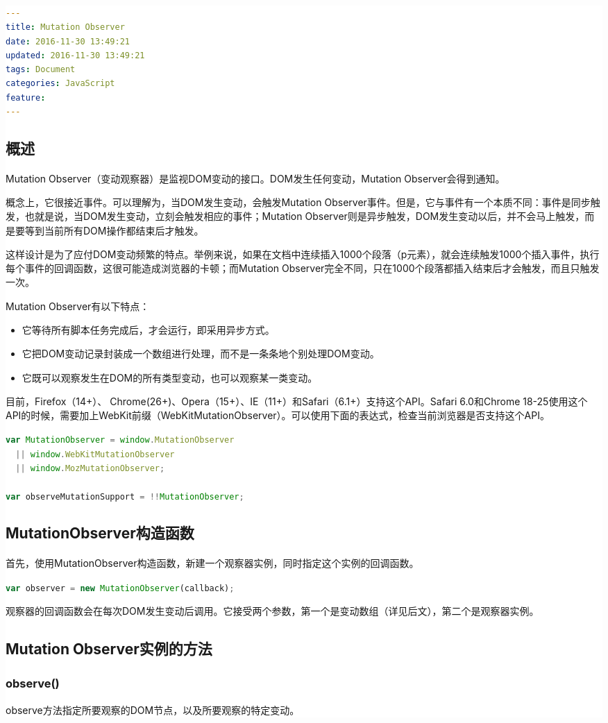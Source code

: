 ```yaml
---
title: Mutation Observer
date: 2016-11-30 13:49:21
updated: 2016-11-30 13:49:21
tags: Document
categories: JavaScript
feature:
---
```


## 概述

Mutation Observer（变动观察器）是监视DOM变动的接口。DOM发生任何变动，Mutation Observer会得到通知。

概念上，它很接近事件。可以理解为，当DOM发生变动，会触发Mutation Observer事件。但是，它与事件有一个本质不同：事件是同步触发，也就是说，当DOM发生变动，立刻会触发相应的事件；Mutation Observer则是异步触发，DOM发生变动以后，并不会马上触发，而是要等到当前所有DOM操作都结束后才触发。

这样设计是为了应付DOM变动频繁的特点。举例来说，如果在文档中连续插入1000个段落（p元素），就会连续触发1000个插入事件，执行每个事件的回调函数，这很可能造成浏览器的卡顿；而Mutation Observer完全不同，只在1000个段落都插入结束后才会触发，而且只触发一次。

Mutation Observer有以下特点：

- 它等待所有脚本任务完成后，才会运行，即采用异步方式。

- 它把DOM变动记录封装成一个数组进行处理，而不是一条条地个别处理DOM变动。

- 它既可以观察发生在DOM的所有类型变动，也可以观察某一类变动。

目前，Firefox（14+）、 Chrome(26+)、Opera（15+）、IE（11+）和Safari（6.1+）支持这个API。Safari 6.0和Chrome 18-25使用这个API的时候，需要加上WebKit前缀（WebKitMutationObserver）。可以使用下面的表达式，检查当前浏览器是否支持这个API。

```javascript
var MutationObserver = window.MutationObserver
  || window.WebKitMutationObserver
  || window.MozMutationObserver;

var observeMutationSupport = !!MutationObserver;
```

## MutationObserver构造函数

首先，使用MutationObserver构造函数，新建一个观察器实例，同时指定这个实例的回调函数。

```javascript
var observer = new MutationObserver(callback);
```

观察器的回调函数会在每次DOM发生变动后调用。它接受两个参数，第一个是变动数组（详见后文），第二个是观察器实例。

## Mutation Observer实例的方法

### observe()

observe方法指定所要观察的DOM节点，以及所要观察的特定变动。
